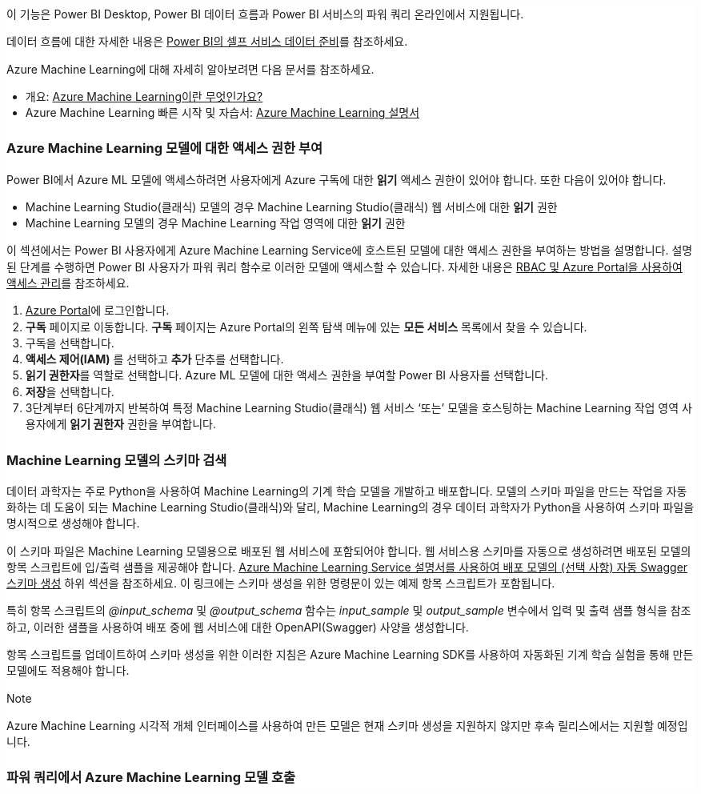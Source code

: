 이 기능은 Power BI Desktop, Power BI 데이터 흐름과 Power BI 서비스의 파워 쿼리 온라인에서 지원됩니다.

데이터 흐름에 대한 자세한 내용은 [Power BI의 셀프 서비스 데이터 준비](service-dataflows-overview.md)를 참조하세요.

Azure Machine Learning에 대해 자세히 알아보려면 다음 문서를 참조하세요.

- 개요: [Azure Machine Learning이란 무엇인가요?](https://docs.microsoft.com/azure/machine-learning/service/overview-what-is-azure-ml)
- Azure Machine Learning 빠른 시작 및 자습서: [Azure Machine Learning 설명서](https://docs.microsoft.com/azure/machine-learning/)

### <a name="granting-access-to-an-azure-ml-model"></a>Azure Machine Learning 모델에 대한 액세스 권한 부여

Power BI에서 Azure ML 모델에 액세스하려면 사용자에게 Azure 구독에 대한 **읽기** 액세스 권한이 있어야 합니다. 또한 다음이 있어야 합니다.

- Machine Learning Studio(클래식) 모델의 경우 Machine Learning Studio(클래식) 웹 서비스에 대한 **읽기** 권한
- Machine Learning 모델의 경우 Machine Learning 작업 영역에 대한 **읽기** 권한

이 섹션에서는 Power BI 사용자에게 Azure Machine Learning Service에 호스트된 모델에 대한 액세스 권한을 부여하는 방법을 설명합니다. 설명된 단계를 수행하면 Power BI 사용자가 파워 쿼리 함수로 이러한 모델에 액세스할 수 있습니다. 자세한 내용은 [RBAC 및 Azure Portal을 사용하여 액세스 관리](https://docs.microsoft.com/azure/role-based-access-control/role-assignments-portal)를 참조하세요.

1. [Azure Portal](https://portal.azure.com/)에 로그인합니다.
2. **구독** 페이지로 이동합니다. **구독** 페이지는 Azure Portal의 왼쪽 탐색 메뉴에 있는 **모든 서비스** 목록에서 찾을 수 있습니다.
3. 구독을 선택합니다.
4. **액세스 제어(IAM)** 를 선택하고 **추가** 단추를 선택합니다.
5. **읽기 권한자**를 역할로 선택합니다. Azure ML 모델에 대한 액세스 권한을 부여할 Power BI 사용자를 선택합니다.
6. **저장**을 선택합니다.
7. 3단계부터 6단계까지 반복하여 특정 Machine Learning Studio(클래식) 웹 서비스 ‘또는’ 모델을 호스팅하는 Machine Learning 작업 영역 사용자에게 **읽기 권한자** 권한을 부여합니다. 

### <a name="schema-discovery-for-machine-learning-models"></a>Machine Learning 모델의 스키마 검색

데이터 과학자는 주로 Python을 사용하여 Machine Learning의 기계 학습 모델을 개발하고 배포합니다. 모델의 스키마 파일을 만드는 작업을 자동화하는 데 도움이 되는 Machine Learning Studio(클래식)와 달리, Machine Learning의 경우 데이터 과학자가 Python을 사용하여 스키마 파일을 명시적으로 생성해야 합니다.

이 스키마 파일은 Machine Learning 모델용으로 배포된 웹 서비스에 포함되어야 합니다. 웹 서비스용 스키마를 자동으로 생성하려면 배포된 모델의 항목 스크립트에 입/출력 샘플을 제공해야 합니다. [Azure Machine Learning Service 설명서를 사용하여 배포 모델의 (선택 사항) 자동 Swagger 스키마 생성](https://docs.microsoft.com/azure/machine-learning/service/how-to-deploy-and-where#optional-automatic-schema-generation) 하위 섹션을 참조하세요. 이 링크에는 스키마 생성을 위한 명령문이 있는 예제 항목 스크립트가 포함됩니다.

특히 항목 스크립트의 _@input\_schema_ 및 _@output\_schema_ 함수는 _input\_sample_ 및 _output\_sample_ 변수에서 입력 및 출력 샘플 형식을 참조하고, 이러한 샘플을 사용하여 배포 중에 웹 서비스에 대한 OpenAPI(Swagger) 사양을 생성합니다.

항목 스크립트를 업데이트하여 스키마 생성을 위한 이러한 지침은 Azure Machine Learning SDK를 사용하여 자동화된 기계 학습 실험을 통해 만든 모델에도 적용해야 합니다.

> [!NOTE]
> Azure Machine Learning 시각적 개체 인터페이스를 사용하여 만든 모델은 현재 스키마 생성을 지원하지 않지만 후속 릴리스에서는 지원할 예정입니다.
> 
### <a name="invoking-an-azure-ml-model-in-power-query"></a>파워 쿼리에서 Azure Machine Learning 모델 호출
